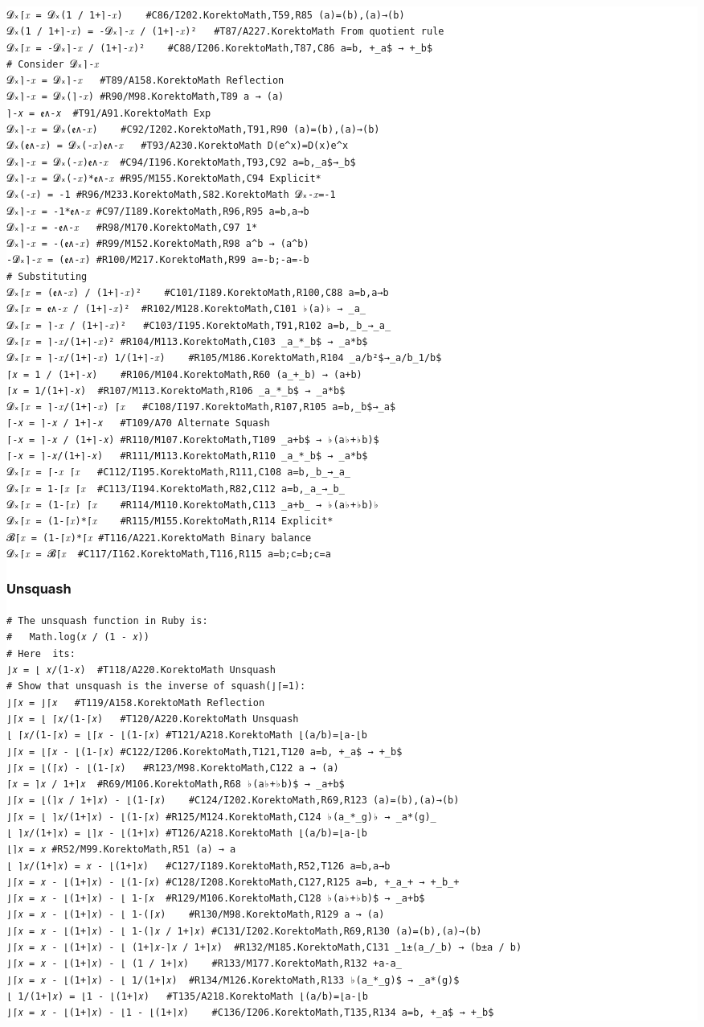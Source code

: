```korekto
𝓓ₓ⌈𝑥 = 𝓓ₓ(1 / 1+⌉-𝑥)	#C86/I202.KorektoMath,T59,R85 (a)=(b),(a)→(b)
𝓓ₓ(1 / 1+⌉-𝑥) = -𝓓ₓ⌉-𝑥 / (1+⌉-𝑥)²	#T87/A227.KorektoMath From quotient rule
𝓓ₓ⌈𝑥 = -𝓓ₓ⌉-𝑥 / (1+⌉-𝑥)²	#C88/I206.KorektoMath,T87,C86 a=b, +_a$ → +_b$
# Consider 𝓓ₓ⌉-𝑥
𝓓ₓ⌉-𝑥 = 𝓓ₓ⌉-𝑥	#T89/A158.KorektoMath Reflection
𝓓ₓ⌉-𝑥 = 𝓓ₓ(⌉-𝑥)	#R90/M98.KorektoMath,T89 a → (a)
⌉-𝑥 = 𝖊∧-𝑥	#T91/A91.KorektoMath Exp
𝓓ₓ⌉-𝑥 = 𝓓ₓ(𝖊∧-𝑥)	#C92/I202.KorektoMath,T91,R90 (a)=(b),(a)→(b)
𝓓ₓ(𝖊∧-𝑥) = 𝓓ₓ(-𝑥)𝖊∧-𝑥	#T93/A230.KorektoMath D(e^x)=D(x)e^x
𝓓ₓ⌉-𝑥 = 𝓓ₓ(-𝑥)𝖊∧-𝑥	#C94/I196.KorektoMath,T93,C92 a=b,_a$→_b$
𝓓ₓ⌉-𝑥 = 𝓓ₓ(-𝑥)*𝖊∧-𝑥	#R95/M155.KorektoMath,C94 Explicit*
𝓓ₓ(-𝑥) = -1	#R96/M233.KorektoMath,S82.KorektoMath 𝓓ₓ-𝑥=-1
𝓓ₓ⌉-𝑥 = -1*𝖊∧-𝑥	#C97/I189.KorektoMath,R96,R95 a=b,a→b
𝓓ₓ⌉-𝑥 = -𝖊∧-𝑥	#R98/M170.KorektoMath,C97 1*
𝓓ₓ⌉-𝑥 = -(𝖊∧-𝑥)	#R99/M152.KorektoMath,R98 a^b → (a^b)
-𝓓ₓ⌉-𝑥 = (𝖊∧-𝑥)	#R100/M217.KorektoMath,R99 a=-b;-a=-b
# Substituting
𝓓ₓ⌈𝑥 = (𝖊∧-𝑥) / (1+⌉-𝑥)²	#C101/I189.KorektoMath,R100,C88 a=b,a→b
𝓓ₓ⌈𝑥 = 𝖊∧-𝑥 / (1+⌉-𝑥)²	#R102/M128.KorektoMath,C101 ♭(a)♭ → _a_
𝓓ₓ⌈𝑥 = ⌉-𝑥 / (1+⌉-𝑥)²	#C103/I195.KorektoMath,T91,R102 a=b,_b_→_a_
𝓓ₓ⌈𝑥 = ⌉-𝑥/(1+⌉-𝑥)²	#R104/M113.KorektoMath,C103 _a_*_b$ → _a*b$
𝓓ₓ⌈𝑥 = ⌉-𝑥/(1+⌉-𝑥) 1/(1+⌉-𝑥)	#R105/M186.KorektoMath,R104 _a/b²$→_a/b_1/b$
⌈𝑥 = 1 / (1+⌉-𝑥)	#R106/M104.KorektoMath,R60 (a_+_b) → (a+b)
⌈𝑥 = 1/(1+⌉-𝑥)	#R107/M113.KorektoMath,R106 _a_*_b$ → _a*b$
𝓓ₓ⌈𝑥 = ⌉-𝑥/(1+⌉-𝑥) ⌈𝑥	#C108/I197.KorektoMath,R107,R105 a=b,_b$→_a$
⌈-𝑥 = ⌉-𝑥 / 1+⌉-𝑥	#T109/A70 Alternate Squash
⌈-𝑥 = ⌉-𝑥 / (1+⌉-𝑥)	#R110/M107.KorektoMath,T109 _a+b$ → ♭(a♭+♭b)$
⌈-𝑥 = ⌉-𝑥/(1+⌉-𝑥)	#R111/M113.KorektoMath,R110 _a_*_b$ → _a*b$
𝓓ₓ⌈𝑥 = ⌈-𝑥 ⌈𝑥	#C112/I195.KorektoMath,R111,C108 a=b,_b_→_a_
𝓓ₓ⌈𝑥 = 1-⌈𝑥 ⌈𝑥	#C113/I194.KorektoMath,R82,C112 a=b,_a_→_b_
𝓓ₓ⌈𝑥 = (1-⌈𝑥) ⌈𝑥	#R114/M110.KorektoMath,C113 _a+b_ → ♭(a♭+♭b)♭
𝓓ₓ⌈𝑥 = (1-⌈𝑥)*⌈𝑥	#R115/M155.KorektoMath,R114 Explicit*
𝓑⌈𝑥 = (1-⌈𝑥)*⌈𝑥	#T116/A221.KorektoMath Binary balance
𝓓ₓ⌈𝑥 = 𝓑⌈𝑥	#C117/I162.KorektoMath,T116,R115 a=b;c=b;c=a
```
### Unsquash
```korekto
# The unsquash function in Ruby is:
#   Math.log(𝑥 / (1 - 𝑥))
# Here  its:
⌋𝑥 = ⌊ 𝑥/(1-𝑥)	#T118/A220.KorektoMath Unsquash
# Show that unsquash is the inverse of squash(⌋⌈=1):
⌋⌈𝑥 = ⌋⌈𝑥	#T119/A158.KorektoMath Reflection
⌋⌈𝑥 = ⌊ ⌈𝑥/(1-⌈𝑥)	#T120/A220.KorektoMath Unsquash
⌊ ⌈𝑥/(1-⌈𝑥) = ⌊⌈𝑥 - ⌊(1-⌈𝑥)	#T121/A218.KorektoMath ⌊(a/b)=⌊a-⌊b
⌋⌈𝑥 = ⌊⌈𝑥 - ⌊(1-⌈𝑥)	#C122/I206.KorektoMath,T121,T120 a=b, +_a$ → +_b$
⌋⌈𝑥 = ⌊(⌈𝑥) - ⌊(1-⌈𝑥)	#R123/M98.KorektoMath,C122 a → (a)
⌈𝑥 = ⌉𝑥 / 1+⌉𝑥	#R69/M106.KorektoMath,R68 ♭(a♭+♭b)$ → _a+b$
⌋⌈𝑥 = ⌊(⌉𝑥 / 1+⌉𝑥) - ⌊(1-⌈𝑥)	#C124/I202.KorektoMath,R69,R123 (a)=(b),(a)→(b)
⌋⌈𝑥 = ⌊ ⌉𝑥/(1+⌉𝑥) - ⌊(1-⌈𝑥)	#R125/M124.KorektoMath,C124 ♭(a_*_g)♭ → _a*(g)_
⌊ ⌉𝑥/(1+⌉𝑥) = ⌊⌉𝑥 - ⌊(1+⌉𝑥)	#T126/A218.KorektoMath ⌊(a/b)=⌊a-⌊b
⌊⌉𝑥 = 𝑥	#R52/M99.KorektoMath,R51 (a) → a
⌊ ⌉𝑥/(1+⌉𝑥) = 𝑥 - ⌊(1+⌉𝑥)	#C127/I189.KorektoMath,R52,T126 a=b,a→b
⌋⌈𝑥 = 𝑥 - ⌊(1+⌉𝑥) - ⌊(1-⌈𝑥)	#C128/I208.KorektoMath,C127,R125 a=b, +_a_+ → +_b_+
⌋⌈𝑥 = 𝑥 - ⌊(1+⌉𝑥) - ⌊ 1-⌈𝑥	#R129/M106.KorektoMath,C128 ♭(a♭+♭b)$ → _a+b$
⌋⌈𝑥 = 𝑥 - ⌊(1+⌉𝑥) - ⌊ 1-(⌈𝑥)	#R130/M98.KorektoMath,R129 a → (a)
⌋⌈𝑥 = 𝑥 - ⌊(1+⌉𝑥) - ⌊ 1-(⌉𝑥 / 1+⌉𝑥)	#C131/I202.KorektoMath,R69,R130 (a)=(b),(a)→(b)
⌋⌈𝑥 = 𝑥 - ⌊(1+⌉𝑥) - ⌊ (1+⌉𝑥-⌉𝑥 / 1+⌉𝑥)	#R132/M185.KorektoMath,C131 _1±(a_/_b) → (b±a / b)
⌋⌈𝑥 = 𝑥 - ⌊(1+⌉𝑥) - ⌊ (1 / 1+⌉𝑥)	#R133/M177.KorektoMath,R132 +a-a_
⌋⌈𝑥 = 𝑥 - ⌊(1+⌉𝑥) - ⌊ 1/(1+⌉𝑥)	#R134/M126.KorektoMath,R133 ♭(a_*_g)$ → _a*(g)$
⌊ 1/(1+⌉𝑥) = ⌊1 - ⌊(1+⌉𝑥)	#T135/A218.KorektoMath ⌊(a/b)=⌊a-⌊b
⌋⌈𝑥 = 𝑥 - ⌊(1+⌉𝑥) - ⌊1 - ⌊(1+⌉𝑥)	#C136/I206.KorektoMath,T135,R134 a=b, +_a$ → +_b$
```